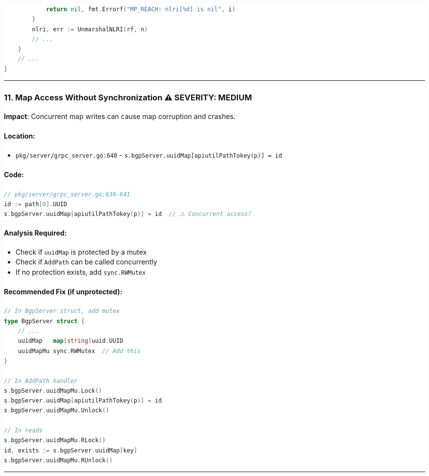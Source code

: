 ```go
            return nil, fmt.Errorf("MP_REACH: nlri[%d] is nil", i)
        }
        nlri, err := UnmarshalNLRI(rf, n)
        // ...
    }
    // ...
}
```

---

### 11. Map Access Without Synchronization ⚠️ SEVERITY: MEDIUM

**Impact**: Concurrent map writes can cause map corruption and crashes.

#### Location:
- `pkg/server/grpc_server.go:640` - `s.bgpServer.uuidMap[apiutilPathTokey(p)] = id`

#### Code:
```go
// pkg/server/grpc_server.go:639-641
id := path[0].UUID
s.bgpServer.uuidMap[apiutilPathTokey(p)] = id  // ⚠️ Concurrent access?
```

#### Analysis Required:
- Check if `uuidMap` is protected by a mutex
- Check if `AddPath` can be called concurrently
- If no protection exists, add `sync.RWMutex`

#### Recommended Fix (if unprotected):
```go
// In BgpServer struct, add mutex
type BgpServer struct {
    // ...
    uuidMap   map[string]uuid.UUID
    uuidMapMu sync.RWMutex  // Add this
}

// In AddPath handler
s.bgpServer.uuidMapMu.Lock()
s.bgpServer.uuidMap[apiutilPathTokey(p)] = id
s.bgpServer.uuidMapMu.Unlock()

// In reads
s.bgpServer.uuidMapMu.RLock()
id, exists := s.bgpServer.uuidMap[key]
s.bgpServer.uuidMapMu.RUnlock()
```

---
